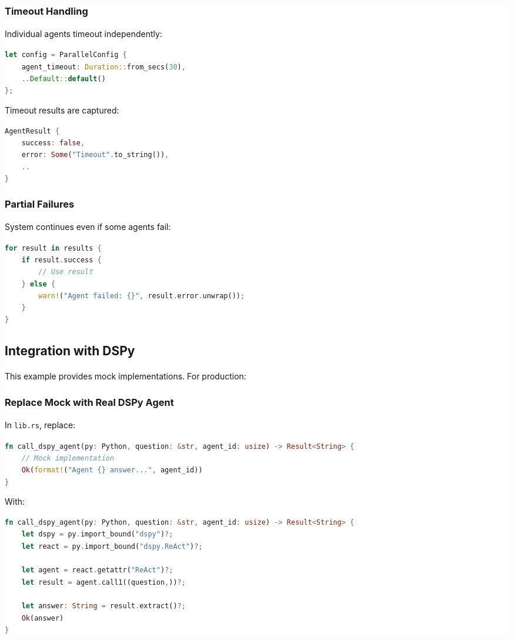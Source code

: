 ### Timeout Handling

Individual agents timeout independently:

```rust
let config = ParallelConfig {
    agent_timeout: Duration::from_secs(30),
    ..Default::default()
};
```

Timeout results are captured:

```rust
AgentResult {
    success: false,
    error: Some("Timeout".to_string()),
    ..
}
```

### Partial Failures

System continues even if some agents fail:

```rust
for result in results {
    if result.success {
        // Use result
    } else {
        warn!("Agent failed: {}", result.error.unwrap());
    }
}
```

## Integration with DSPy

This example provides mock implementations. For production:

### Replace Mock with Real DSPy Agent

In `lib.rs`, replace:

```rust
fn call_dspy_agent(py: Python, question: &str, agent_id: usize) -> Result<String> {
    // Mock implementation
    Ok(format!("Agent {} answer...", agent_id))
}
```

With:

```rust
fn call_dspy_agent(py: Python, question: &str, agent_id: usize) -> Result<String> {
    let dspy = py.import_bound("dspy")?;
    let react = py.import_bound("dspy.ReAct")?;

    let agent = react.getattr("ReAct")?;
    let result = agent.call1((question,))?;

    let answer: String = result.extract()?;
    Ok(answer)
}
```
